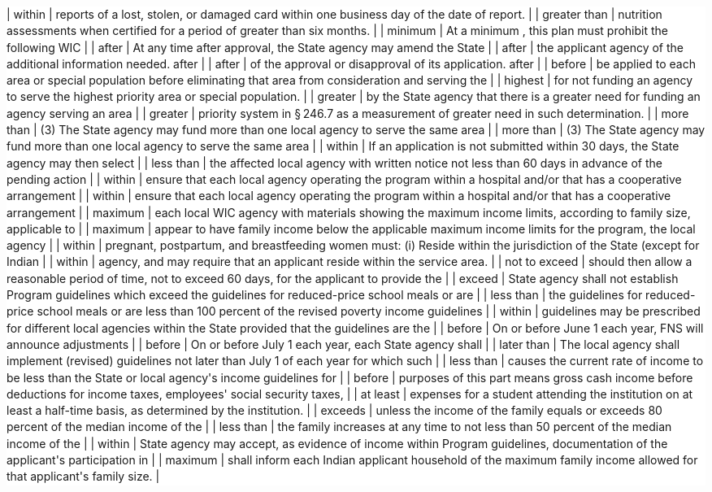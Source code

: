 | within          | reports of a lost, stolen, or damaged card within  one business day of the date of report.                                                               |
| greater than    | nutrition assessments when certified for a period of greater than  six months.                                                                           |
| minimum         | At a  minimum , this plan must prohibit the following WIC                                                                                                |
| after           | At any time  after approval, the State agency may amend the State                                                                                        |
| after           | the applicant agency of the additional information needed. after                                                                                         |
| after           | of the approval or disapproval of its application. after                                                                                                 |
| before          | be applied to each area or special population before eliminating that area from consideration and serving the                                            |
| highest         | for not funding an agency to serve the highest  priority area or special population.                                                                     |
| greater         | by the State agency that there is a greater need for funding an agency serving an area                                                                   |
| greater         | priority system in &#167;&#8201;246.7 as a measurement of greater  need in such determination.                                                           |
| more than       | (3) The State agency may fund  more than one local agency to serve the same area                                                                         |
| more than       | (3) The State agency may fund  more than one local agency to serve the same area                                                                         |
| within          | If an application is not submitted  within 30 days, the State agency may then select                                                                     |
| less than       | the affected local agency with written notice not less than 60 days in advance of the pending action                                                     |
| within          | ensure that each local agency operating the program within a hospital and/or that has a cooperative arrangement                                          |
| within          | ensure that each local agency operating the program within a hospital and/or that has a cooperative arrangement                                          |
| maximum         | each local WIC agency with materials showing the maximum income limits, according to family size, applicable to                                          |
| maximum         | appear to have family income below the applicable maximum income limits for the program, the local agency                                                |
| within          | pregnant, postpartum, and breastfeeding women must: (i) Reside within the jurisdiction of the State (except for Indian                                   |
| within          | agency, and may require that an applicant reside within  the service area.                                                                               |
| not to exceed   | should then allow a reasonable period of time, not to exceed 60 days, for the applicant to provide the                                                   |
| exceed          | State agency shall not establish Program guidelines which exceed the guidelines for reduced-price school meals or are                                    |
| less than       | the guidelines for reduced-price school meals or are less than 100 percent of the revised poverty income guidelines                                      |
| within          | guidelines may be prescribed for different local agencies within the State provided that the guidelines are the                                          |
| before          | On or  before June 1 each year, FNS will announce adjustments                                                                                            |
| before          | On or  before July 1 each year, each State agency shall                                                                                                  |
| later than      | The local agency shall implement (revised) guidelines not  later than July 1 of each year for which such                                                 |
| less than       | causes the current rate of income to be less than the State or local agency's income guidelines for                                                      |
| before          | purposes of this part means gross cash income before deductions for income taxes, employees' social security taxes,                                      |
| at least        | expenses for a student attending the institution on at least  a half-time basis, as determined by the institution.                                       |
| exceeds         | unless the income of the family equals or exceeds 80 percent of the median income of the                                                                 |
| less than       | the family increases at any time to not less than 50 percent of the median income of the                                                                 |
| within          | State agency may accept, as evidence of income within Program guidelines, documentation of the applicant's participation in                              |
| maximum         | shall inform each Indian applicant household of the maximum  family income allowed for that applicant's family size.                                     |